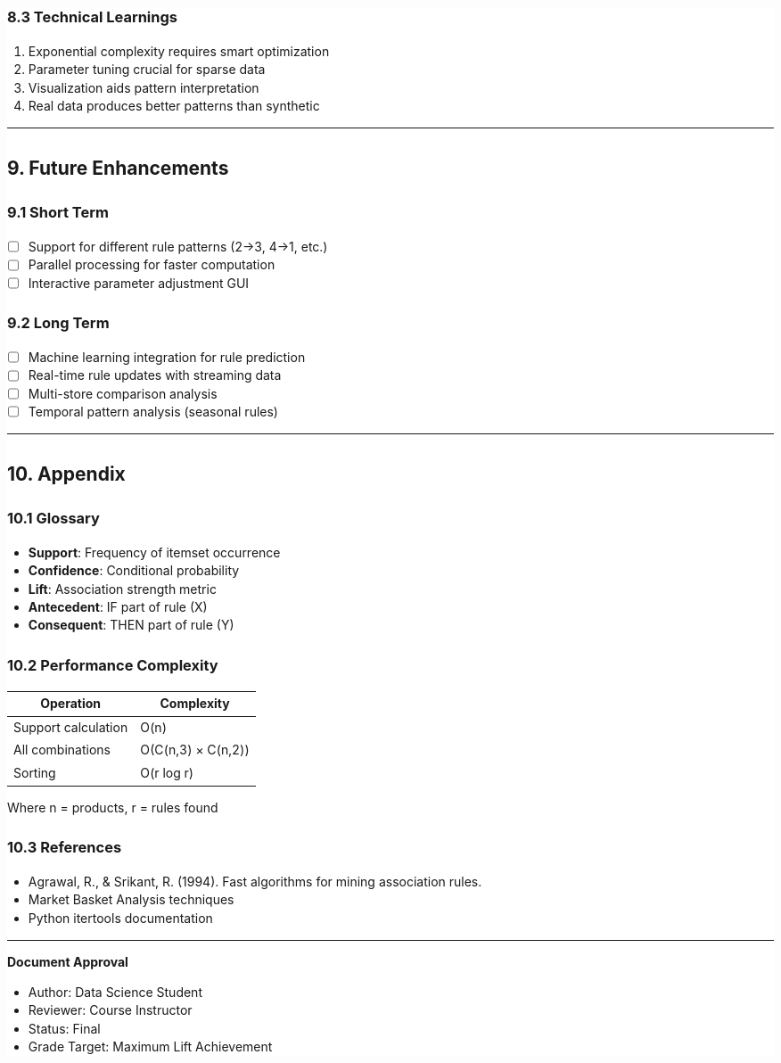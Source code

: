 ### 8.3 Technical Learnings
1. Exponential complexity requires smart optimization
2. Parameter tuning crucial for sparse data
3. Visualization aids pattern interpretation
4. Real data produces better patterns than synthetic

---

## 9. Future Enhancements

### 9.1 Short Term
- [ ] Support for different rule patterns (2→3, 4→1, etc.)
- [ ] Parallel processing for faster computation
- [ ] Interactive parameter adjustment GUI

### 9.2 Long Term
- [ ] Machine learning integration for rule prediction
- [ ] Real-time rule updates with streaming data
- [ ] Multi-store comparison analysis
- [ ] Temporal pattern analysis (seasonal rules)

---

## 10. Appendix

### 10.1 Glossary
- **Support**: Frequency of itemset occurrence
- **Confidence**: Conditional probability
- **Lift**: Association strength metric
- **Antecedent**: IF part of rule (X)
- **Consequent**: THEN part of rule (Y)

### 10.2 Performance Complexity

| Operation | Complexity |
|-----------|-----------|
| Support calculation | O(n) |
| All combinations | O(C(n,3) × C(n,2)) |
| Sorting | O(r log r) |

Where n = products, r = rules found

### 10.3 References
- Agrawal, R., & Srikant, R. (1994). Fast algorithms for mining association rules.
- Market Basket Analysis techniques
- Python itertools documentation

---

**Document Approval**
- Author: Data Science Student
- Reviewer: Course Instructor
- Status: Final
- Grade Target: Maximum Lift Achievement